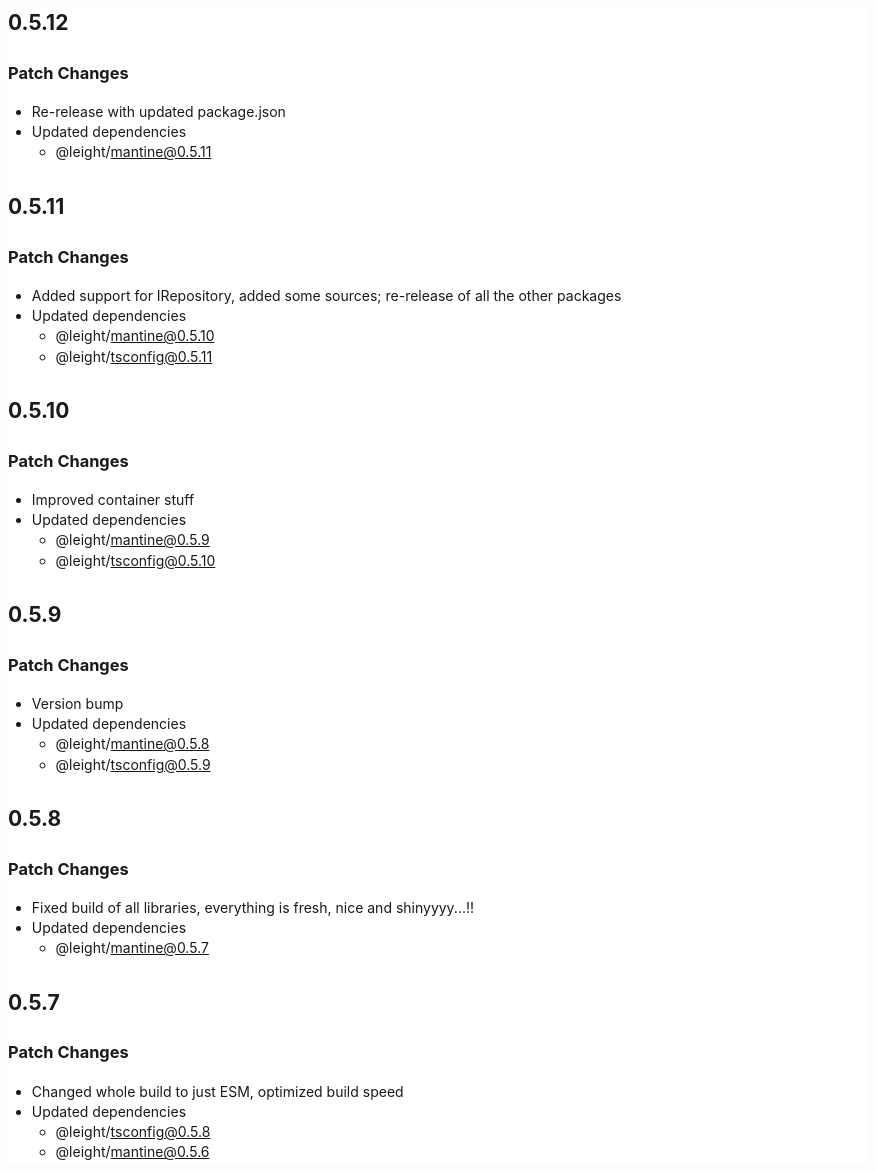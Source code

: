 ## 0.5.12

### Patch Changes

- Re-release with updated package.json
- Updated dependencies
    - @leight/mantine@0.5.11

## 0.5.11

### Patch Changes

- Added support for IRepository, added some sources; re-release of all the other packages
- Updated dependencies
    - @leight/mantine@0.5.10
    - @leight/tsconfig@0.5.11

## 0.5.10

### Patch Changes

- Improved container stuff
- Updated dependencies
    - @leight/mantine@0.5.9
    - @leight/tsconfig@0.5.10

## 0.5.9

### Patch Changes

- Version bump
- Updated dependencies
    - @leight/mantine@0.5.8
    - @leight/tsconfig@0.5.9

## 0.5.8

### Patch Changes

- Fixed build of all libraries, everything is fresh, nice and shinyyyy...!!
- Updated dependencies
    - @leight/mantine@0.5.7

## 0.5.7

### Patch Changes

- Changed whole build to just ESM, optimized build speed
- Updated dependencies
    - @leight/tsconfig@0.5.8
    - @leight/mantine@0.5.6
